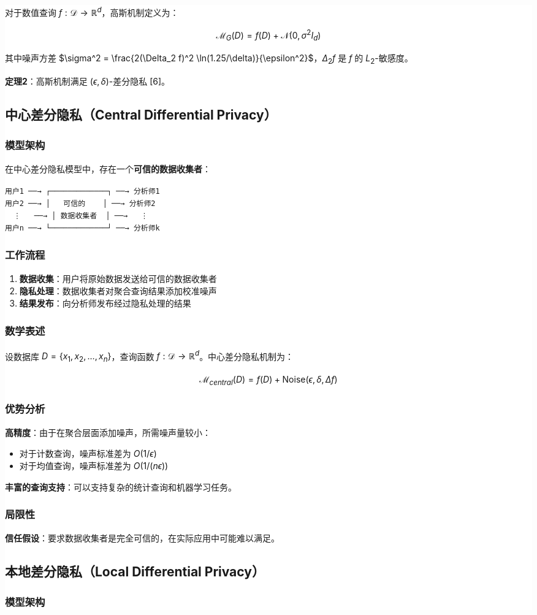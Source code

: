 对于数值查询 $f: \mathcal{D} \rightarrow \mathbb{R}^d$，高斯机制定义为：

$$
\mathcal{M}_G(D) = f(D) + \mathcal{N}\left(0, \sigma^2 I_d\right)
$$

其中噪声方差 $\sigma^2 = \frac{2(\Delta_2 f)^2 \ln(1.25/\delta)}{\epsilon^2}$，$\Delta_2 f$ 是 $f$ 的 $L_2$-敏感度。

**定理2**：高斯机制满足 $(\epsilon, \delta)$-差分隐私 [6]。

## 中心差分隐私（Central Differential Privacy）

### 模型架构

在中心差分隐私模型中，存在一个**可信的数据收集者**：

```
用户1 ──→ ┌─────────────┐ ──→ 分析师1
用户2 ──→ │   可信的    │ ──→ 分析师2
  ⋮   ──→ │ 数据收集者  │ ──→   ⋮
用户n ──→ └─────────────┘ ──→ 分析师k
```

### 工作流程

1. **数据收集**：用户将原始数据发送给可信的数据收集者
2. **隐私处理**：数据收集者对聚合查询结果添加校准噪声
3. **结果发布**：向分析师发布经过隐私处理的结果

### 数学表述

设数据库 $D = \{x_1, x_2, \ldots, x_n\}$，查询函数 $f: \mathcal{D} \rightarrow \mathbb{R}^d$。中心差分隐私机制为：

$$
\mathcal{M}_{central}(D) = f(D) + \text{Noise}(\epsilon, \delta, \Delta f)
$$

### 优势分析

**高精度**：由于在聚合层面添加噪声，所需噪声量较小：
- 对于计数查询，噪声标准差为 $O(1/\epsilon)$
- 对于均值查询，噪声标准差为 $O(1/(n\epsilon))$

**丰富的查询支持**：可以支持复杂的统计查询和机器学习任务。

### 局限性

**信任假设**：要求数据收集者是完全可信的，在实际应用中可能难以满足。

## 本地差分隐私（Local Differential Privacy）

### 模型架构
